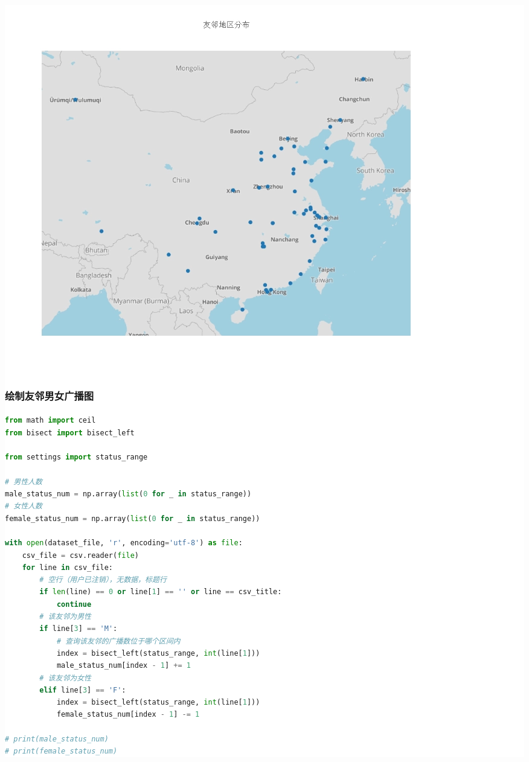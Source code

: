 ![picture-1](picture-1.webp)

<h3 id='Draw-a-picture-of-your-neighbors'> 绘制友邻男女广播图 </h3>

``` python
from math import ceil
from bisect import bisect_left

from settings import status_range

# 男性人数
male_status_num = np.array(list(0 for _ in status_range))
# 女性人数
female_status_num = np.array(list(0 for _ in status_range))

with open(dataset_file, 'r', encoding='utf-8') as file:
    csv_file = csv.reader(file)
    for line in csv_file:
        # 空行（用户已注销），无数据，标题行
        if len(line) == 0 or line[1] == '' or line == csv_title:
            continue
        # 该友邻为男性
        if line[3] == 'M':
            # 查询该友邻的广播数位于哪个区间内
            index = bisect_left(status_range, int(line[1]))
            male_status_num[index - 1] += 1
        # 该友邻为女性
        elif line[3] == 'F':
            index = bisect_left(status_range, int(line[1]))
            female_status_num[index - 1] -= 1

# print(male_status_num)
# print(female_status_num)

```